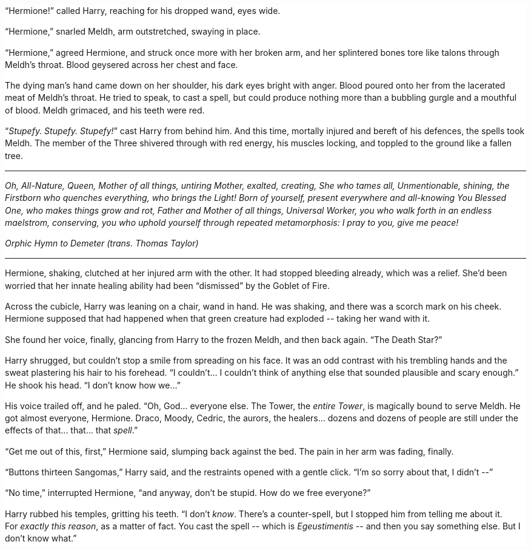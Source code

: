 “Hermione!” called Harry, reaching for his dropped wand, eyes wide.

“Hermione,” snarled Meldh, arm outstretched, swaying in place.

“Hermione,” agreed Hermione, and struck once more with her broken arm, and her splintered bones tore like talons through Meldh’s throat. Blood geysered across her chest and face.

The dying man’s hand came down on her shoulder, his dark eyes bright with anger. Blood poured onto her from the lacerated meat of Meldh’s throat. He tried to speak, to cast a spell, but could produce nothing more than a bubbling gurgle and a mouthful of blood. Meldh grimaced, and his teeth were red.

“*Stupefy. Stupefy. Stupefy!*” cast Harry from behind him. And this time, mortally injured and bereft of his defences, the spells took Meldh. The member of the Three shivered through with red energy, his muscles locking, and toppled to the ground like a fallen tree.

------------------------------------------------------------------------



*Oh, All-Nature, Queen, Mother of all things, untiring Mother, exalted, creating, She who tames all, Unmentionable, shining, the Firstborn who quenches everything, who brings the Light! Born of yourself, present everywhere and all-knowing You Blessed One, who makes things grow and rot, Father and Mother of all things, Universal Worker, you who walk forth in an endless maelstrom, conserving, you who uphold yourself through repeated metamorphosis: I pray to you, give me peace!*

<cite>Orphic Hymn to Demeter (trans. Thomas Taylor)</cite>

------------------------------------------------------------------------



Hermione, shaking, clutched at her injured arm with the other. It had stopped bleeding already, which was a relief. She’d been worried that her innate healing ability had been “dismissed” by the Goblet of Fire.

Across the cubicle, Harry was leaning on a chair, wand in hand. He was shaking, and there was a scorch mark on his cheek. Hermione supposed that had happened when that green creature had exploded -- taking her wand with it.

She found her voice, finally, glancing from Harry to the frozen Meldh, and then back again. “The Death Star?”

Harry shrugged, but couldn’t stop a smile from spreading on his face. It was an odd contrast with his trembling hands and the sweat plastering his hair to his forehead. “I couldn’t… I couldn’t think of anything else that sounded plausible and scary enough.” He shook his head. “I don’t know how we…”

His voice trailed off, and he paled. “Oh, God… everyone else. The Tower, the *entire Tower*, is magically bound to serve Meldh. He got almost everyone, Hermione. Draco, Moody, Cedric, the aurors, the healers… dozens and dozens of people are still under the effects of that... that… that *spell*.”

“Get me out of this, first,” Hermione said, slumping back against the bed. The pain in her arm was fading, finally.

“Buttons thirteen Sangomas,” Harry said, and the restraints opened with a gentle click. “I’m so sorry about that, I didn’t --”

“No time,” interrupted Hermione, “and anyway, don’t be stupid. How do we free everyone?”

Harry rubbed his temples, gritting his teeth. “I don’t *know*. There’s a counter-spell, but I stopped him from telling me about it. For *exactly this reason*, as a matter of fact. You cast the spell -- which is *Egeustimentis* -- and then you say something else. But I don’t know what.”
